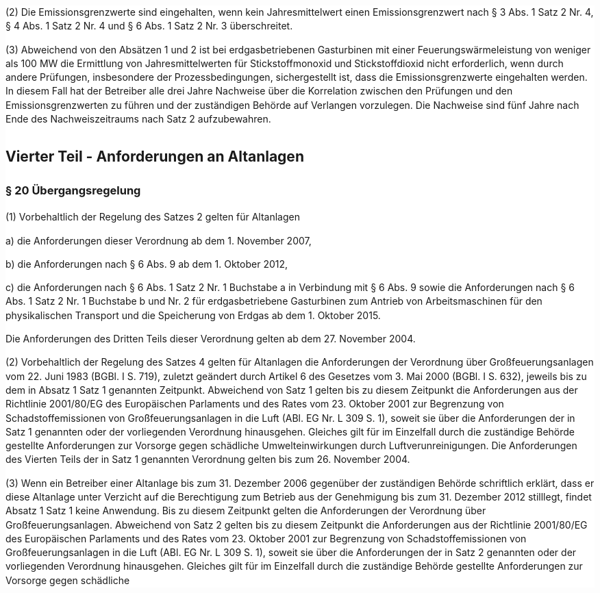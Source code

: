 (2) Die Emissionsgrenzwerte sind eingehalten, wenn kein
Jahresmittelwert einen Emissionsgrenzwert nach § 3 Abs. 1 Satz 2 Nr.
4, § 4 Abs. 1 Satz 2 Nr. 4 und § 6 Abs. 1 Satz 2 Nr. 3 überschreitet.

(3) Abweichend von den Absätzen 1 und 2 ist bei erdgasbetriebenen
Gasturbinen mit einer Feuerungswärmeleistung von weniger als 100 MW
die Ermittlung von Jahresmittelwerten für Stickstoffmonoxid und
Stickstoffdioxid nicht erforderlich, wenn durch andere Prüfungen,
insbesondere der Prozessbedingungen, sichergestellt ist, dass die
Emissionsgrenzwerte eingehalten werden. In diesem Fall hat der
Betreiber alle drei Jahre Nachweise über die Korrelation zwischen den
Prüfungen und den Emissionsgrenzwerten zu führen und der zuständigen
Behörde auf Verlangen vorzulegen. Die Nachweise sind fünf Jahre nach
Ende des Nachweiszeitraums nach Satz 2 aufzubewahren.


## Vierter Teil - Anforderungen an Altanlagen



### § 20 Übergangsregelung

(1) Vorbehaltlich der Regelung des Satzes 2 gelten für Altanlagen

a)  die Anforderungen dieser Verordnung ab dem 1. November 2007,


b)  die Anforderungen nach § 6 Abs. 9 ab dem 1. Oktober 2012,


c)  die Anforderungen nach § 6 Abs. 1 Satz 2 Nr. 1 Buchstabe a in
    Verbindung mit § 6 Abs. 9 sowie die Anforderungen nach § 6 Abs. 1 Satz
    2 Nr. 1 Buchstabe b und Nr. 2 für erdgasbetriebene Gasturbinen zum
    Antrieb von Arbeitsmaschinen für den physikalischen Transport und die
    Speicherung von Erdgas ab dem 1. Oktober 2015.



Die Anforderungen des Dritten Teils dieser Verordnung gelten ab dem
27\. November 2004.

(2) Vorbehaltlich der Regelung des Satzes 4 gelten für Altanlagen die
Anforderungen der Verordnung über Großfeuerungsanlagen vom 22. Juni
1983 (BGBl. I S. 719), zuletzt geändert durch Artikel 6 des Gesetzes
vom 3. Mai 2000 (BGBl. I S. 632), jeweils bis zu dem in Absatz 1 Satz
1 genannten Zeitpunkt. Abweichend von Satz 1 gelten bis zu diesem
Zeitpunkt die Anforderungen aus der Richtlinie 2001/80/EG des
Europäischen Parlaments und des Rates vom 23. Oktober 2001 zur
Begrenzung von Schadstoffemissionen von Großfeuerungsanlagen in die
Luft (ABl. EG Nr. L 309 S. 1), soweit sie über die Anforderungen der
in Satz 1 genannten oder der vorliegenden Verordnung hinausgehen.
Gleiches gilt für im Einzelfall durch die zuständige Behörde gestellte
Anforderungen zur Vorsorge gegen schädliche Umwelteinwirkungen durch
Luftverunreinigungen. Die Anforderungen des Vierten Teils der in Satz
1 genannten Verordnung gelten bis zum 26. November 2004.

(3) Wenn ein Betreiber einer Altanlage bis zum 31. Dezember 2006
gegenüber der zuständigen Behörde schriftlich erklärt, dass er diese
Altanlage unter Verzicht auf die Berechtigung zum Betrieb aus der
Genehmigung bis zum 31. Dezember 2012 stilllegt, findet Absatz 1 Satz
1 keine Anwendung. Bis zu diesem Zeitpunkt gelten die Anforderungen
der Verordnung über Großfeuerungsanlagen. Abweichend von Satz 2 gelten
bis zu diesem Zeitpunkt die Anforderungen aus der Richtlinie
2001/80/EG des Europäischen Parlaments und des Rates vom 23. Oktober
2001 zur Begrenzung von Schadstoffemissionen von Großfeuerungsanlagen
in die Luft (ABl. EG Nr. L 309 S. 1), soweit sie über die
Anforderungen der in Satz 2 genannten oder der vorliegenden Verordnung
hinausgehen. Gleiches gilt für im Einzelfall durch die zuständige
Behörde gestellte Anforderungen zur Vorsorge gegen schädliche